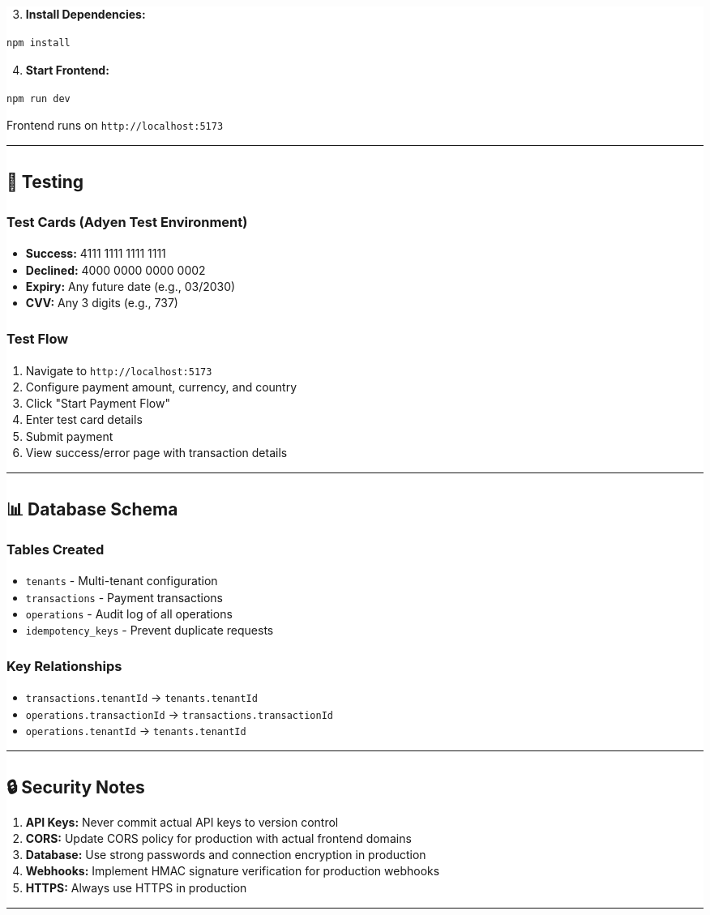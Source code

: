 3. **Install Dependencies:**
```bash
npm install
```

4. **Start Frontend:**
```bash
npm run dev
```
Frontend runs on `http://localhost:5173`

---

## 🧪 Testing

### Test Cards (Adyen Test Environment)
- **Success:** 4111 1111 1111 1111
- **Declined:** 4000 0000 0000 0002
- **Expiry:** Any future date (e.g., 03/2030)
- **CVV:** Any 3 digits (e.g., 737)

### Test Flow
1. Navigate to `http://localhost:5173`
2. Configure payment amount, currency, and country
3. Click "Start Payment Flow"
4. Enter test card details
5. Submit payment
6. View success/error page with transaction details

---

## 📊 Database Schema

### Tables Created
- `tenants` - Multi-tenant configuration
- `transactions` - Payment transactions
- `operations` - Audit log of all operations
- `idempotency_keys` - Prevent duplicate requests

### Key Relationships
- `transactions.tenantId` → `tenants.tenantId`
- `operations.transactionId` → `transactions.transactionId`
- `operations.tenantId` → `tenants.tenantId`

---

## 🔒 Security Notes

1. **API Keys:** Never commit actual API keys to version control
2. **CORS:** Update CORS policy for production with actual frontend domains
3. **Database:** Use strong passwords and connection encryption in production
4. **Webhooks:** Implement HMAC signature verification for production webhooks
5. **HTTPS:** Always use HTTPS in production

---